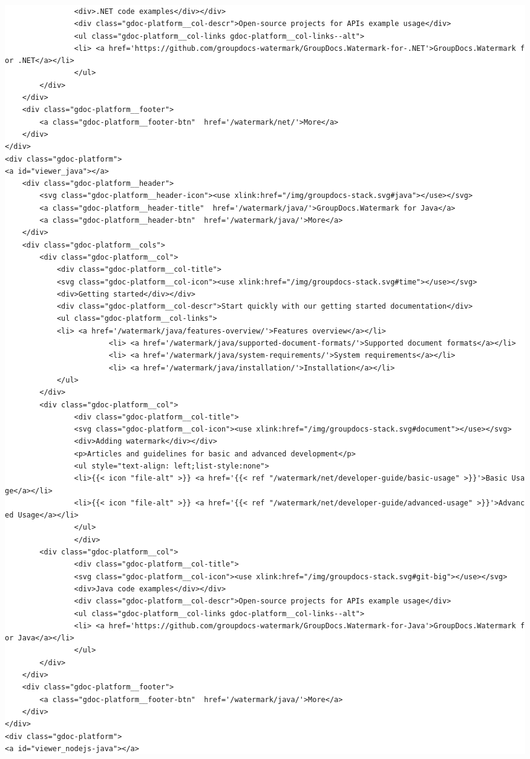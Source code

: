                     <div>.NET code examples</div></div>
                    <div class="gdoc-platform__col-descr">Open-source projects for APIs example usage</div>
                    <ul class="gdoc-platform__col-links gdoc-platform__col-links--alt">
                    <li> <a href='https://github.com/groupdocs-watermark/GroupDocs.Watermark-for-.NET'>GroupDocs.Watermark for .NET</a></li>                  
                    </ul>
            </div>
        </div>
        <div class="gdoc-platform__footer">
            <a class="gdoc-platform__footer-btn"  href='/watermark/net/'>More</a>
        </div>
    </div>
    <div class="gdoc-platform">
    <a id="viewer_java"></a>
        <div class="gdoc-platform__header">
            <svg class="gdoc-platform__header-icon"><use xlink:href="/img/groupdocs-stack.svg#java"></use></svg>
            <a class="gdoc-platform__header-title"  href='/watermark/java/'>GroupDocs.Watermark for Java</a>
            <a class="gdoc-platform__header-btn"  href='/watermark/java/'>More</a>
        </div>
        <div class="gdoc-platform__cols">
            <div class="gdoc-platform__col">
                <div class="gdoc-platform__col-title">
                <svg class="gdoc-platform__col-icon"><use xlink:href="/img/groupdocs-stack.svg#time"></use></svg>
                <div>Getting started</div></div>
                <div class="gdoc-platform__col-descr">Start quickly with our getting started documentation</div>
                <ul class="gdoc-platform__col-links">
                <li> <a href='/watermark/java/features-overview/'>Features overview</a></li>
                            <li> <a href='/watermark/java/supported-document-formats/'>Supported document formats</a></li>
                            <li> <a href='/watermark/java/system-requirements/'>System requirements</a></li>
                            <li> <a href='/watermark/java/installation/'>Installation</a></li>
                </ul>
            </div>
            <div class="gdoc-platform__col">
                    <div class="gdoc-platform__col-title">
                    <svg class="gdoc-platform__col-icon"><use xlink:href="/img/groupdocs-stack.svg#document"></use></svg>
                    <div>Adding watermark</div></div>
                    <p>Articles and guidelines for basic and advanced development</p>
                    <ul style="text-align: left;list-style:none">
                    <li>{{< icon "file-alt" >}} <a href='{{< ref "/watermark/net/developer-guide/basic-usage" >}}'>Basic Usage</a></li>
                    <li>{{< icon "file-alt" >}} <a href='{{< ref "/watermark/net/developer-guide/advanced-usage" >}}'>Advanced Usage</a></li>              
                    </ul>
                    </div>
            <div class="gdoc-platform__col">
                    <div class="gdoc-platform__col-title">
                    <svg class="gdoc-platform__col-icon"><use xlink:href="/img/groupdocs-stack.svg#git-big"></use></svg>
                    <div>Java code examples</div></div>
                    <div class="gdoc-platform__col-descr">Open-source projects for APIs example usage</div>
                    <ul class="gdoc-platform__col-links gdoc-platform__col-links--alt">
                    <li> <a href='https://github.com/groupdocs-watermark/GroupDocs.Watermark-for-Java'>GroupDocs.Watermark for Java</a></li>                    
                    </ul>
            </div>
        </div>
        <div class="gdoc-platform__footer">
            <a class="gdoc-platform__footer-btn"  href='/watermark/java/'>More</a>
        </div>
    </div>
    <div class="gdoc-platform">
    <a id="viewer_nodejs-java"></a>